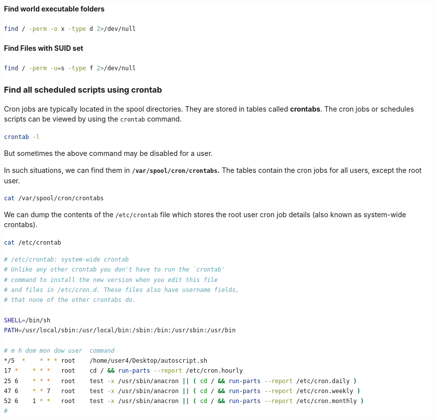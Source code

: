 #### Find world executable folders

```bash
find / -perm -o x -type d 2>/dev/null
```

#### Find Files with SUID set&#x20;

```bash
find / -perm -u=s -type f 2>/dev/null
```

### Find all scheduled scripts using crontab

Cron jobs are typically located in the spool directories. They are stored in tables called **crontabs**. The cron jobs or schedules scripts can be viewed by using the `crontab` command.&#x20;

```bash
crontab -l
```

But sometimes the above command may be disabled for a user.&#x20;

In such situations, we can find them in **`/var/spool/cron/crontabs`.** The tables contain the cron jobs for all users, except the root user.&#x20;

```bash
cat /var/spool/cron/crontabs
```

We can dump the contents of the `/etc/crontab` file which stores the root user cron job details (also known as system-wide crontabs).

```bash
cat /etc/crontab
```

```bash
# /etc/crontab: system-wide crontab
# Unlike any other crontab you don't have to run the `crontab'
# command to install the new version when you edit this file
# and files in /etc/cron.d. These files also have username fields,
# that none of the other crontabs do.

SHELL=/bin/sh
PATH=/usr/local/sbin:/usr/local/bin:/sbin:/bin:/usr/sbin:/usr/bin

# m h dom mon dow user  command
*/5  *    * * * root    /home/user4/Desktop/autoscript.sh
17 *    * * *   root    cd / && run-parts --report /etc/cron.hourly
25 6    * * *   root    test -x /usr/sbin/anacron || ( cd / && run-parts --report /etc/cron.daily )
47 6    * * 7   root    test -x /usr/sbin/anacron || ( cd / && run-parts --report /etc/cron.weekly )
52 6    1 * *   root    test -x /usr/sbin/anacron || ( cd / && run-parts --report /etc/cron.monthly )
#
```
